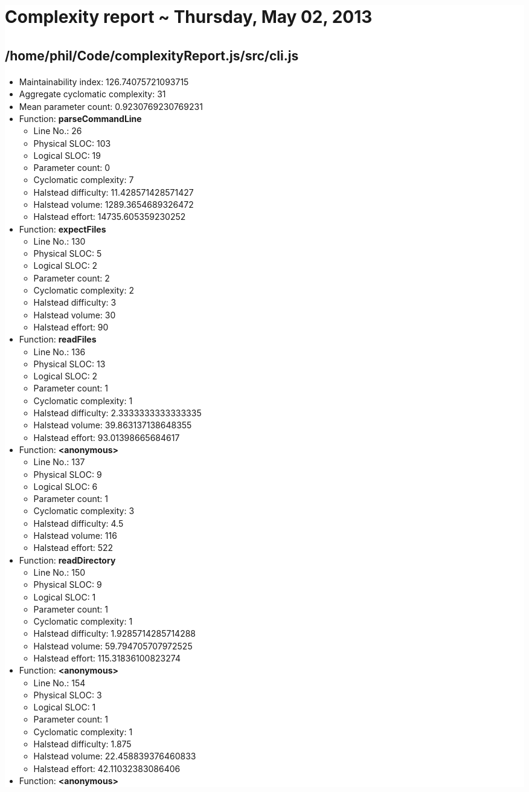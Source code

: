 # Complexity report ~ Thursday, May 02, 2013

## /home/phil/Code/complexityReport.js/src/cli.js

* Maintainability index: 126.74075721093715
* Aggregate cyclomatic complexity: 31
* Mean parameter count: 0.9230769230769231
* Function: **parseCommandLine**
    * Line No.: 26
    * Physical SLOC: 103
    * Logical SLOC: 19
    * Parameter count: 0
    * Cyclomatic complexity: 7
    * Halstead difficulty: 11.428571428571427
    * Halstead volume: 1289.3654689326472
    * Halstead effort: 14735.605359230252
* Function: **expectFiles**
    * Line No.: 130
    * Physical SLOC: 5
    * Logical SLOC: 2
    * Parameter count: 2
    * Cyclomatic complexity: 2
    * Halstead difficulty: 3
    * Halstead volume: 30
    * Halstead effort: 90
* Function: **readFiles**
    * Line No.: 136
    * Physical SLOC: 13
    * Logical SLOC: 2
    * Parameter count: 1
    * Cyclomatic complexity: 1
    * Halstead difficulty: 2.3333333333333335
    * Halstead volume: 39.863137138648355
    * Halstead effort: 93.01398665684617
* Function: **&lt;anonymous>**
    * Line No.: 137
    * Physical SLOC: 9
    * Logical SLOC: 6
    * Parameter count: 1
    * Cyclomatic complexity: 3
    * Halstead difficulty: 4.5
    * Halstead volume: 116
    * Halstead effort: 522
* Function: **readDirectory**
    * Line No.: 150
    * Physical SLOC: 9
    * Logical SLOC: 1
    * Parameter count: 1
    * Cyclomatic complexity: 1
    * Halstead difficulty: 1.9285714285714288
    * Halstead volume: 59.794705707972525
    * Halstead effort: 115.31836100823274
* Function: **&lt;anonymous>**
    * Line No.: 154
    * Physical SLOC: 3
    * Logical SLOC: 1
    * Parameter count: 1
    * Cyclomatic complexity: 1
    * Halstead difficulty: 1.875
    * Halstead volume: 22.458839376460833
    * Halstead effort: 42.11032383086406
* Function: **&lt;anonymous>**